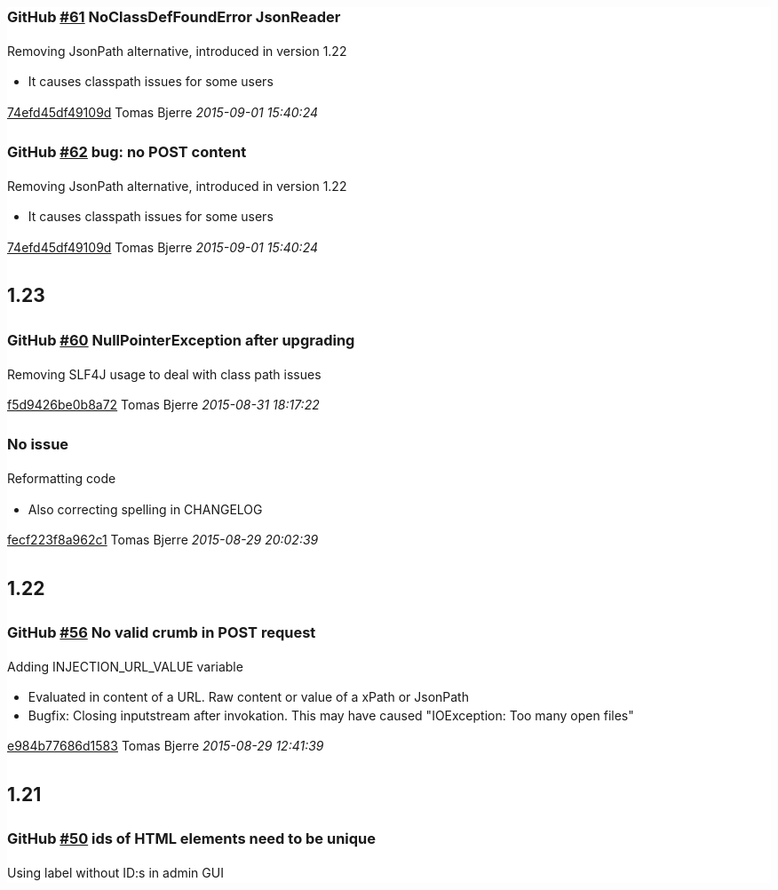 ### GitHub [#61](https://github.com/tomasbjerre/pull-request-notifier-for-bitbucket/issues/61) NoClassDefFoundError JsonReader
  Removing JsonPath alternative, introduced in version 1.22

 * It causes classpath issues for some users
  
  [74efd45df49109d](https://github.com/tomasbjerre/pull-request-notifier-for-bitbucket/commit/74efd45df49109d) Tomas Bjerre *2015-09-01 15:40:24*

### GitHub [#62](https://github.com/tomasbjerre/pull-request-notifier-for-bitbucket/issues/62) bug: no POST content
  Removing JsonPath alternative, introduced in version 1.22

 * It causes classpath issues for some users
  
  [74efd45df49109d](https://github.com/tomasbjerre/pull-request-notifier-for-bitbucket/commit/74efd45df49109d) Tomas Bjerre *2015-09-01 15:40:24*

## 1.23
### GitHub [#60](https://github.com/tomasbjerre/pull-request-notifier-for-bitbucket/issues/60) NullPointerException after upgrading
  Removing SLF4J usage to deal with class path issues
  
  [f5d9426be0b8a72](https://github.com/tomasbjerre/pull-request-notifier-for-bitbucket/commit/f5d9426be0b8a72) Tomas Bjerre *2015-08-31 18:17:22*

### No issue
  Reformatting code

 * Also correcting spelling in CHANGELOG
  
  [fecf223f8a962c1](https://github.com/tomasbjerre/pull-request-notifier-for-bitbucket/commit/fecf223f8a962c1) Tomas Bjerre *2015-08-29 20:02:39*

## 1.22
### GitHub [#56](https://github.com/tomasbjerre/pull-request-notifier-for-bitbucket/issues/56) No valid crumb in POST request
  Adding INJECTION_URL_VALUE variable 

 * Evaluated in content of a URL. Raw content or value of a xPath or JsonPath
 * Bugfix: Closing inputstream after invokation. This may have caused "IOException: Too many open files"
  
  [e984b77686d1583](https://github.com/tomasbjerre/pull-request-notifier-for-bitbucket/commit/e984b77686d1583) Tomas Bjerre *2015-08-29 12:41:39*

## 1.21
### GitHub [#50](https://github.com/tomasbjerre/pull-request-notifier-for-bitbucket/issues/50) ids of HTML elements need to be unique
  Using label without ID:s in admin GUI 
